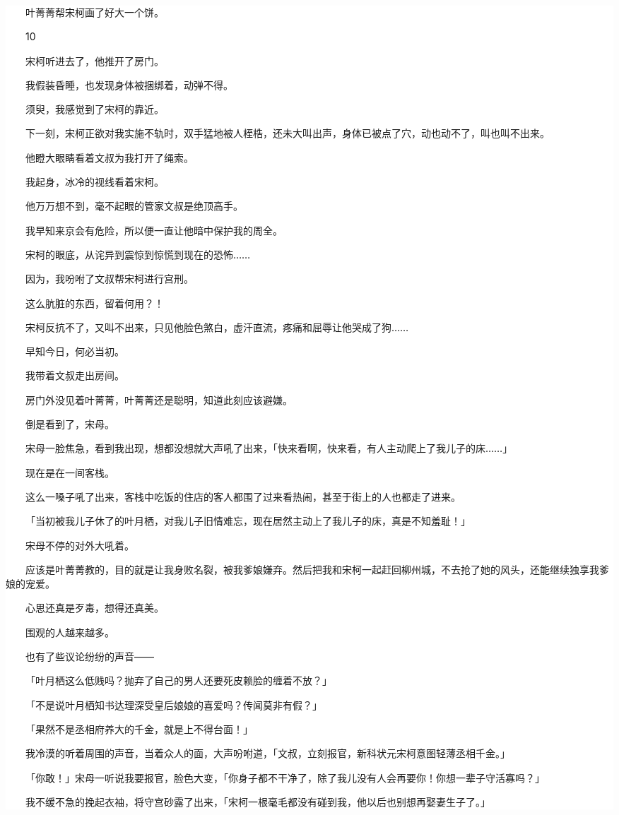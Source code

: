 &emsp;&emsp;叶菁菁帮宋柯画了好大一个饼。  
  
&emsp;&emsp;10  
  
&emsp;&emsp;宋柯听进去了，他推开了房门。  
  
&emsp;&emsp;我假装昏睡，也发现身体被捆绑着，动弹不得。  
  
&emsp;&emsp;须臾，我感觉到了宋柯的靠近。  
  
&emsp;&emsp;下一刻，宋柯正欲对我实施不轨时，双手猛地被人桎梏，还未大叫出声，身体已被点了穴，动也动不了，叫也叫不出来。  
  
&emsp;&emsp;他瞪大眼睛看着文叔为我打开了绳索。  
  
&emsp;&emsp;我起身，冰冷的视线看着宋柯。  
  
&emsp;&emsp;他万万想不到，毫不起眼的管家文叔是绝顶高手。  
  
&emsp;&emsp;我早知来京会有危险，所以便一直让他暗中保护我的周全。  
  
&emsp;&emsp;宋柯的眼底，从诧异到震惊到惊慌到现在的恐怖……  
  
&emsp;&emsp;因为，我吩咐了文叔帮宋柯进行宫刑。  
  
&emsp;&emsp;这么肮脏的东西，留着何用？！  
  
&emsp;&emsp;宋柯反抗不了，又叫不出来，只见他脸色煞白，虚汗直流，疼痛和屈辱让他哭成了狗……  
  
&emsp;&emsp;早知今日，何必当初。  
  
&emsp;&emsp;我带着文叔走出房间。  
  
&emsp;&emsp;房门外没见着叶菁菁，叶菁菁还是聪明，知道此刻应该避嫌。  
  
&emsp;&emsp;倒是看到了，宋母。  
  
&emsp;&emsp;宋母一脸焦急，看到我出现，想都没想就大声吼了出来，「快来看啊，快来看，有人主动爬上了我儿子的床……」  
  
&emsp;&emsp;现在是在一间客栈。  
  
&emsp;&emsp;这么一嗓子吼了出来，客栈中吃饭的住店的客人都围了过来看热闹，甚至于街上的人也都走了进来。  
  
&emsp;&emsp;「当初被我儿子休了的叶月栖，对我儿子旧情难忘，现在居然主动上了我儿子的床，真是不知羞耻！」  
  
&emsp;&emsp;宋母不停的对外大吼着。  
  
&emsp;&emsp;应该是叶菁菁教的，目的就是让我身败名裂，被我爹娘嫌弃。然后把我和宋柯一起赶回柳州城，不去抢了她的风头，还能继续独享我爹娘的宠爱。  
  
&emsp;&emsp;心思还真是歹毒，想得还真美。  
  
&emsp;&emsp;围观的人越来越多。  
  
&emsp;&emsp;也有了些议论纷纷的声音——   
  
&emsp;&emsp;「叶月栖这么低贱吗？抛弃了自己的男人还要死皮赖脸的缠着不放？」  
  
&emsp;&emsp;「不是说叶月栖知书达理深受皇后娘娘的喜爱吗？传闻莫非有假？」  
  
&emsp;&emsp;「果然不是丞相府养大的千金，就是上不得台面！」  
  
&emsp;&emsp;我冷漠的听着周围的声音，当着众人的面，大声吩咐道，「文叔，立刻报官，新科状元宋柯意图轻薄丞相千金。」  
  
&emsp;&emsp;「你敢！」宋母一听说我要报官，脸色大变，「你身子都不干净了，除了我儿没有人会再要你！你想一辈子守活寡吗？」  
  
&emsp;&emsp;我不缓不急的挽起衣袖，将守宫砂露了出来，「宋柯一根毫毛都没有碰到我，他以后也别想再娶妻生子了。」  
  